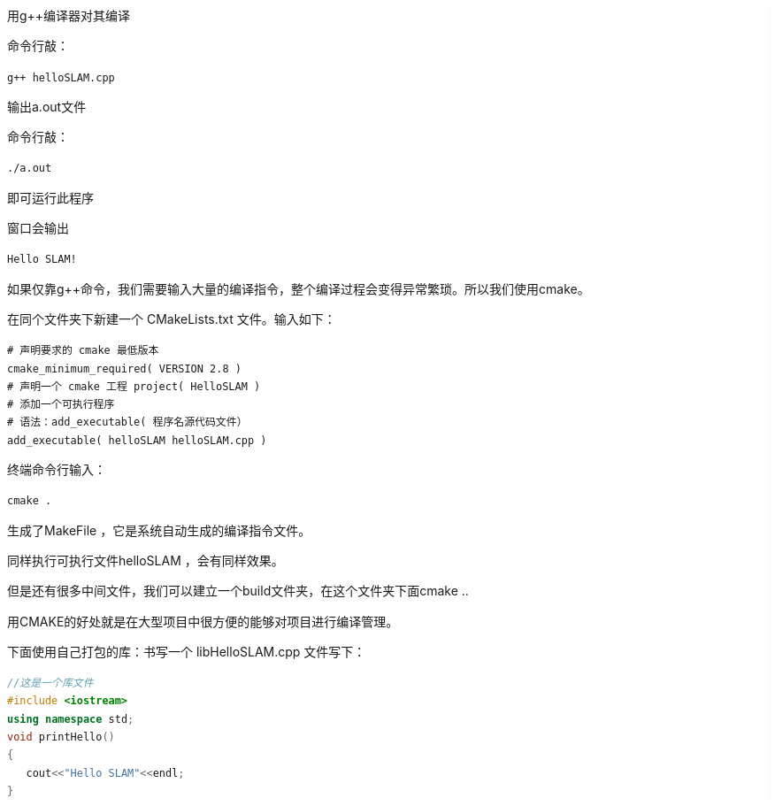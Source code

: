 用g++编译器对其编译

命令行敲：

```shell
g++ helloSLAM.cpp
```

输出a.out文件

命令行敲：

```
./a.out 
```

即可运行此程序

窗口会输出

```
Hello SLAM!
```

如果仅靠g++命令，我们需要输入大量的编译指令，整个编译过程会变得异常繁琐。所以我们使用cmake。

在同个文件夹下新建一个 CMakeLists.txt 文件。输入如下：

```xml
# 声明要求的 cmake 最低版本
cmake_minimum_required( VERSION 2.8 )
# 声明一个 cmake 工程 project( HelloSLAM )
# 添加一个可执行程序
# 语法：add_executable( 程序名源代码文件）
add_executable( helloSLAM helloSLAM.cpp )
```

终端命令行输入： 

```
cmake .
```

生成了MakeFile ，它是系统自动生成的编译指令文件。

同样执行可执行文件helloSLAM ，会有同样效果。

但是还有很多中间文件，我们可以建立一个build文件夹，在这个文件夹下面cmake ..

用CMAKE的好处就是在大型项目中很方便的能够对项目进行编译管理。

下面使用自己打包的库：书写一个 libHelloSLAM.cpp 文件写下：

```c++
//这是一个库文件
#include <iostream>
using namespace std; 
void printHello()
{ 
   cout<<"Hello SLAM"<<endl;
}
```
